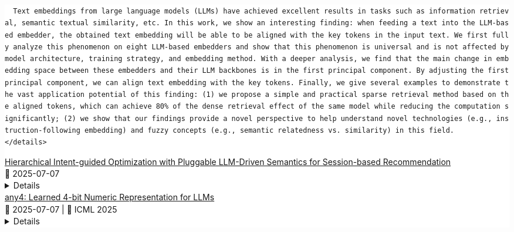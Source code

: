       Text embeddings from large language models (LLMs) have achieved excellent results in tasks such as information retrieval, semantic textual similarity, etc. In this work, we show an interesting finding: when feeding a text into the LLM-based embedder, the obtained text embedding will be able to be aligned with the key tokens in the input text. We first fully analyze this phenomenon on eight LLM-based embedders and show that this phenomenon is universal and is not affected by model architecture, training strategy, and embedding method. With a deeper analysis, we find that the main change in embedding space between these embedders and their LLM backbones is in the first principal component. By adjusting the first principal component, we can align text embedding with the key tokens. Finally, we give several examples to demonstrate the vast application potential of this finding: (1) we propose a simple and practical sparse retrieval method based on the aligned tokens, which can achieve 80% of the dense retrieval effect of the same model while reducing the computation significantly; (2) we show that our findings provide a novel perspective to help understand novel technologies (e.g., instruction-following embedding) and fuzzy concepts (e.g., semantic relatedness vs. similarity) in this field.
    </details>
</div>
<div class="paper-card">
    <div class="paper-title"><a href="http://arxiv.org/abs/2507.04623v1">Hierarchical Intent-guided Optimization with Pluggable LLM-Driven Semantics for Session-based Recommendation</a></div>
    <div class="paper-meta">
      📅 2025-07-07
    </div>
    <details class="paper-abstract">
      Session-based Recommendation (SBR) aims to predict the next item a user will likely engage with, using their interaction sequence within an anonymous session. Existing SBR models often focus only on single-session information, ignoring inter-session relationships and valuable cross-session insights. Some methods try to include inter-session data but struggle with noise and irrelevant information, reducing performance. Additionally, most models rely on item ID co-occurrence and overlook rich semantic details, limiting their ability to capture fine-grained item features. To address these challenges, we propose a novel hierarchical intent-guided optimization approach with pluggable LLM-driven semantic learning for session-based recommendations, called HIPHOP. First, we introduce a pluggable embedding module based on large language models (LLMs) to generate high-quality semantic representations, enhancing item embeddings. Second, HIPHOP utilizes graph neural networks (GNNs) to model item transition relationships and incorporates a dynamic multi-intent capturing module to address users' diverse interests within a session. Additionally, we design a hierarchical inter-session similarity learning module, guided by user intent, to capture global and local session relationships, effectively exploring users' long-term and short-term interests. To mitigate noise, an intent-guided denoising strategy is applied during inter-session learning. Finally, we enhance the model's discriminative capability by using contrastive learning to optimize session representations. Experiments on multiple datasets show that HIPHOP significantly outperforms existing methods, demonstrating its effectiveness in improving recommendation quality. Our code is available: https://github.com/hjx159/HIPHOP.
    </details>
</div>
<div class="paper-card">
    <div class="paper-title"><a href="http://arxiv.org/abs/2507.04610v1">any4: Learned 4-bit Numeric Representation for LLMs</a></div>
    <div class="paper-meta">
      📅 2025-07-07
      | 💬 ICML 2025
    </div>
    <details class="paper-abstract">
      We present any4, a learned 4-bit weight quantization solution for large language models (LLMs) providing arbitrary numeric representations without requiring pre-processing of weights or activations. any4 yields higher accuracy compared to other related 4-bit numeric representation types: int4, fp4 and nf4, as evaluated on a range of model sizes, generations and families (Llama 2, Llama 3, Mistral and Mixtral). While any4 does not require preprocessing of weights or activations, it is also competitive with orthogonal techniques that require such preprocessing (e.g., AWQ and GPTQ). We also experiment with any3 and any2 and show competitiveness at lower bits. Additionally, we show that we can calibrate using a single curated diverse sample rather than hundreds of samples from a dataset as done in most quantization approaches. We also open source tinygemm, a latency optimized GPU matrix multiplication library for LLMs, that implements any4 using a GPU-efficient lookup table strategy along with other common quantization methods. We open source our code at https://github.com/facebookresearch/any4 .